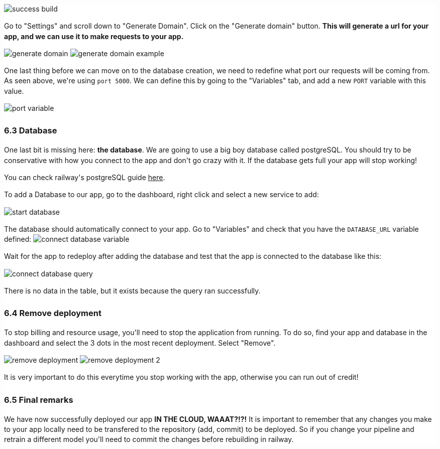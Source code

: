 ![success build](media/build_successful.png)

Go to "Settings" and scroll down to "Generate Domain". Click on the "Generate domain" button. **This will generate a url for your app, and we can use it to make requests to your app.**

![generate domain](media/generate_domain.png)
![generate domain example](media/generate_domain_2.png)

One last thing before we can move on to the database creation, we need to redefine what port our requests will be coming from. As seen above, we're using `port 5000`. We can define this by going to the "Variables" tab, and add a new `PORT` variable with this value.

![port variable](media/port.png)

### 6.3 Database 

One last bit is missing here: **the database**. We are going to use a big boy database
called postgreSQL. You should try to be conservative with how you connect to the app and don't go crazy with it. If the database gets full your app will stop working!

You can check railway's postgreSQL guide [here](https://docs.railway.com/guides/postgresql).

To add a Database to our app, go to the dashboard, right click and select a new service to add:

![start database](media/database_from_dashboard.png)

The database should automatically connect to your app. Go to "Variables" and check that you have the `DATABASE_URL` variable defined:
![connect database variable](media/database_connect_variable.png)

Wait for the app to redeploy after adding the database and test that the app is connected to the database like this:

![connect database query](media/database_connect_query.png)

There is no data in the table, but it exists because the query ran successfully.

### 6.4 Remove deployment

To stop billing and resource usage, you'll need to stop the application from running. To do so, find your app and database in the dashboard and select the 3 dots in the most recent deployment. Select "Remove". 

![remove deployment](media/remove_deployment.png)
![remove deployment 2](media/remove_deployment_2.png)

It is very important to do this everytime you stop working with the app, otherwise you can run out of credit!

### 6.5 Final remarks

We have now successfully deployed our app **IN THE CLOUD, WAAAT?!?!**
It is important to remember that any changes you make to your app locally need to be transfered to the repository (add, commit) to be deployed. So if you change your pipeline and retrain a different model you'll need to commit the changes before
rebuilding in railway.

